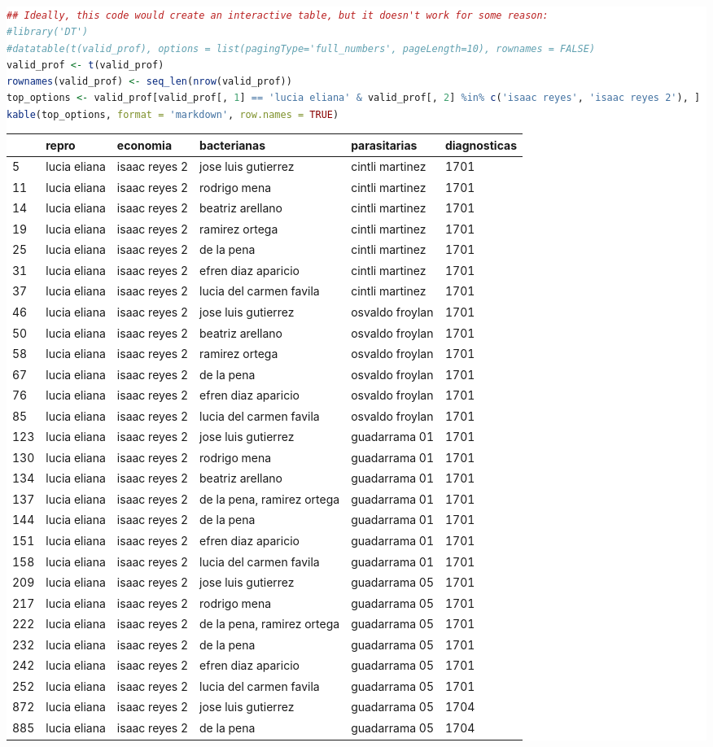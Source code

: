 

```r
## Ideally, this code would create an interactive table, but it doesn't work for some reason:
#library('DT')
#datatable(t(valid_prof), options = list(pagingType='full_numbers', pageLength=10), rownames = FALSE)
valid_prof <- t(valid_prof)
rownames(valid_prof) <- seq_len(nrow(valid_prof))
top_options <- valid_prof[valid_prof[, 1] == 'lucia eliana' & valid_prof[, 2] %in% c('isaac reyes', 'isaac reyes 2'), ]
kable(top_options, format = 'markdown', row.names = TRUE)
```



|    |repro        |economia      |bacterianas                |parasitarias    |diagnosticas |
|:---|:------------|:-------------|:--------------------------|:---------------|:------------|
|5   |lucia eliana |isaac reyes 2 |jose luis gutierrez        |cintli martinez |1701         |
|11  |lucia eliana |isaac reyes 2 |rodrigo mena               |cintli martinez |1701         |
|14  |lucia eliana |isaac reyes 2 |beatriz arellano           |cintli martinez |1701         |
|19  |lucia eliana |isaac reyes 2 |ramirez ortega             |cintli martinez |1701         |
|25  |lucia eliana |isaac reyes 2 |de la pena                 |cintli martinez |1701         |
|31  |lucia eliana |isaac reyes 2 |efren diaz aparicio        |cintli martinez |1701         |
|37  |lucia eliana |isaac reyes 2 |lucia del carmen favila    |cintli martinez |1701         |
|46  |lucia eliana |isaac reyes 2 |jose luis gutierrez        |osvaldo froylan |1701         |
|50  |lucia eliana |isaac reyes 2 |beatriz arellano           |osvaldo froylan |1701         |
|58  |lucia eliana |isaac reyes 2 |ramirez ortega             |osvaldo froylan |1701         |
|67  |lucia eliana |isaac reyes 2 |de la pena                 |osvaldo froylan |1701         |
|76  |lucia eliana |isaac reyes 2 |efren diaz aparicio        |osvaldo froylan |1701         |
|85  |lucia eliana |isaac reyes 2 |lucia del carmen favila    |osvaldo froylan |1701         |
|123 |lucia eliana |isaac reyes 2 |jose luis gutierrez        |guadarrama 01   |1701         |
|130 |lucia eliana |isaac reyes 2 |rodrigo mena               |guadarrama 01   |1701         |
|134 |lucia eliana |isaac reyes 2 |beatriz arellano           |guadarrama 01   |1701         |
|137 |lucia eliana |isaac reyes 2 |de la pena, ramirez ortega |guadarrama 01   |1701         |
|144 |lucia eliana |isaac reyes 2 |de la pena                 |guadarrama 01   |1701         |
|151 |lucia eliana |isaac reyes 2 |efren diaz aparicio        |guadarrama 01   |1701         |
|158 |lucia eliana |isaac reyes 2 |lucia del carmen favila    |guadarrama 01   |1701         |
|209 |lucia eliana |isaac reyes 2 |jose luis gutierrez        |guadarrama 05   |1701         |
|217 |lucia eliana |isaac reyes 2 |rodrigo mena               |guadarrama 05   |1701         |
|222 |lucia eliana |isaac reyes 2 |de la pena, ramirez ortega |guadarrama 05   |1701         |
|232 |lucia eliana |isaac reyes 2 |de la pena                 |guadarrama 05   |1701         |
|242 |lucia eliana |isaac reyes 2 |efren diaz aparicio        |guadarrama 05   |1701         |
|252 |lucia eliana |isaac reyes 2 |lucia del carmen favila    |guadarrama 05   |1701         |
|872 |lucia eliana |isaac reyes 2 |jose luis gutierrez        |guadarrama 05   |1704         |
|885 |lucia eliana |isaac reyes 2 |de la pena                 |guadarrama 05   |1704         |